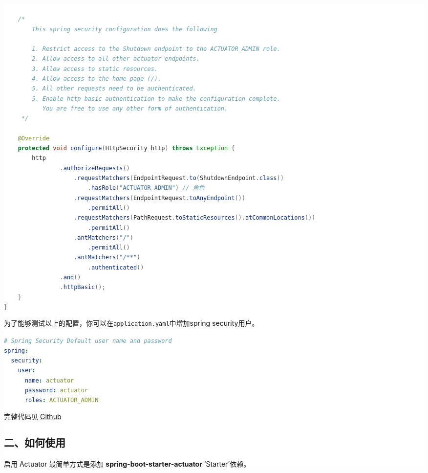```java

    /*
        This spring security configuration does the following

        1. Restrict access to the Shutdown endpoint to the ACTUATOR_ADMIN role.
        2. Allow access to all other actuator endpoints.
        3. Allow access to static resources.
        4. Allow access to the home page (/).
        5. All other requests need to be authenticated.
        5. Enable http basic authentication to make the configuration complete.
           You are free to use any other form of authentication.
     */

    @Override
    protected void configure(HttpSecurity http) throws Exception {
        http
                .authorizeRequests()
                    .requestMatchers(EndpointRequest.to(ShutdownEndpoint.class))
                        .hasRole("ACTUATOR_ADMIN") // 角色
                    .requestMatchers(EndpointRequest.toAnyEndpoint())
                        .permitAll()
                    .requestMatchers(PathRequest.toStaticResources().atCommonLocations())
                        .permitAll()
                    .antMatchers("/")
                        .permitAll()
                    .antMatchers("/**")
                        .authenticated()
                .and()
                .httpBasic();
    }
}

```

为了能够测试以上的配置，你可以在`application.yaml`中增加spring security用户。

```yaml
# Spring Security Default user name and password
spring:
  security:
    user:
      name: actuator
      password: actuator
      roles: ACTUATOR_ADMIN

```

完整代码见 [Github](https://github.com/bigjar/actuator-demo)

## 二、如何使用

启用 Actuator 最简单方式是添加 **spring-boot-starter-actuator** ‘Starter’依赖。 
